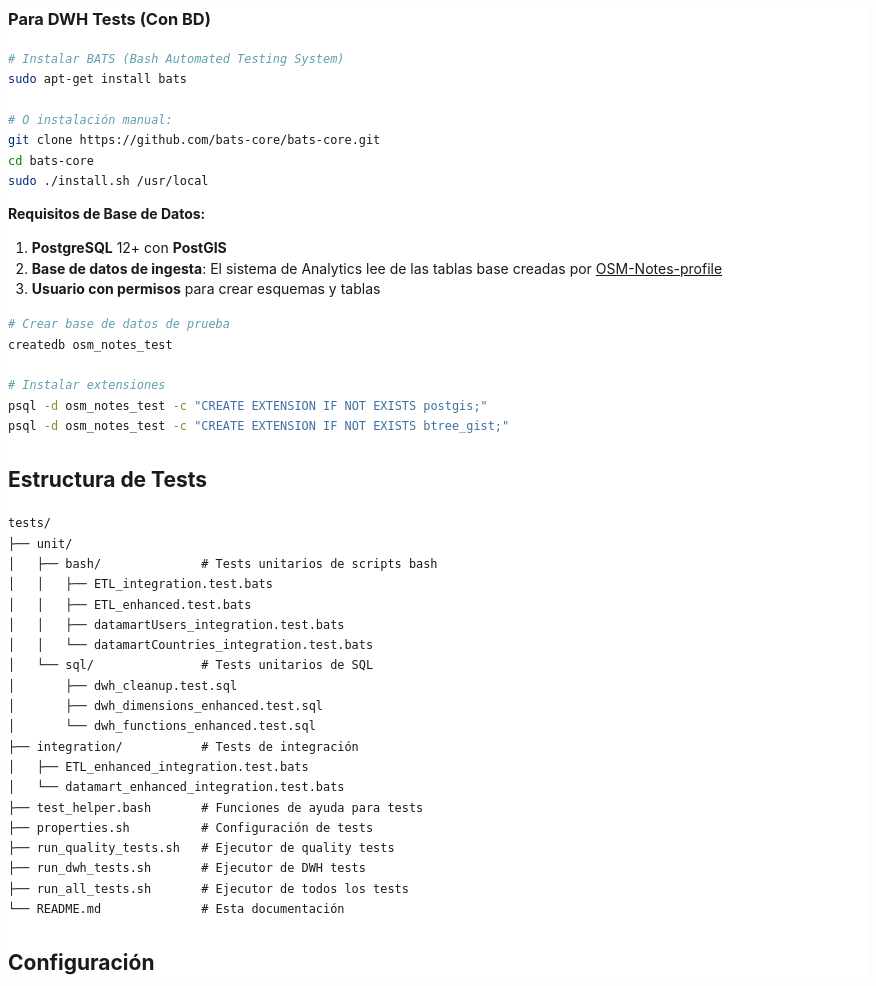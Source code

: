 ### Para DWH Tests (Con BD)

```bash
# Instalar BATS (Bash Automated Testing System)
sudo apt-get install bats

# O instalación manual:
git clone https://github.com/bats-core/bats-core.git
cd bats-core
sudo ./install.sh /usr/local
```

**Requisitos de Base de Datos:**

1. **PostgreSQL** 12+ con **PostGIS**
2. **Base de datos de ingesta**: El sistema de Analytics lee de las tablas base creadas por [OSM-Notes-profile](https://github.com/angoca/OSM-Notes-profile)
3. **Usuario con permisos** para crear esquemas y tablas

```bash
# Crear base de datos de prueba
createdb osm_notes_test

# Instalar extensiones
psql -d osm_notes_test -c "CREATE EXTENSION IF NOT EXISTS postgis;"
psql -d osm_notes_test -c "CREATE EXTENSION IF NOT EXISTS btree_gist;"
```

## Estructura de Tests

```
tests/
├── unit/
│   ├── bash/              # Tests unitarios de scripts bash
│   │   ├── ETL_integration.test.bats
│   │   ├── ETL_enhanced.test.bats
│   │   ├── datamartUsers_integration.test.bats
│   │   └── datamartCountries_integration.test.bats
│   └── sql/               # Tests unitarios de SQL
│       ├── dwh_cleanup.test.sql
│       ├── dwh_dimensions_enhanced.test.sql
│       └── dwh_functions_enhanced.test.sql
├── integration/           # Tests de integración
│   ├── ETL_enhanced_integration.test.bats
│   └── datamart_enhanced_integration.test.bats
├── test_helper.bash       # Funciones de ayuda para tests
├── properties.sh          # Configuración de tests
├── run_quality_tests.sh   # Ejecutor de quality tests
├── run_dwh_tests.sh       # Ejecutor de DWH tests
├── run_all_tests.sh       # Ejecutor de todos los tests
└── README.md              # Esta documentación
```

## Configuración
